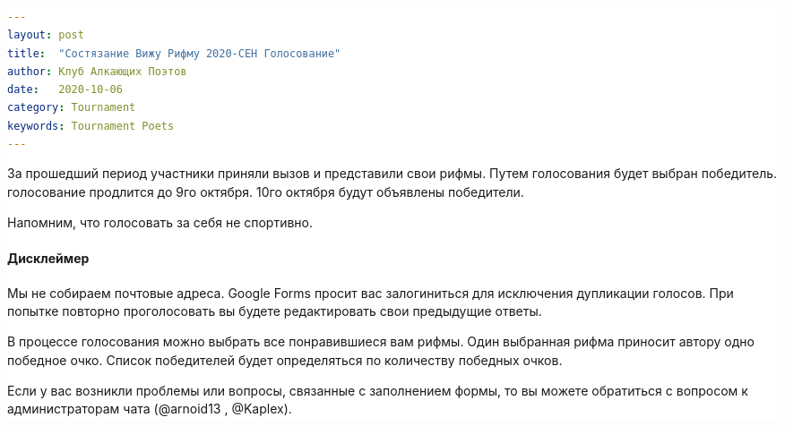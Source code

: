 ```yaml
---
layout: post
title:  "Состязание Вижу Рифму 2020-СЕН Голосование"
author: Клуб Алкающих Поэтов
date:   2020-10-06
category: Tournament
keywords: Tournament Poets
---
```

За прошедший период участники приняли вызов и представили свои рифмы. Путем голосования будет выбран победитель. голосование продлится до 9го октября. 10го октября будут объявлены победители.

Напомним, что голосовать за себя не спортивно.



#### Дисклеймер
Мы не собираем почтовые адреса. Google Forms просит вас залогиниться для исключения дупликации голосов. При попытке повторно проголосовать вы будете редактировать свои предыдущие ответы.

В процессе голосования можно выбрать все понравившиеся вам рифмы. Один выбранная рифма приносит автору одно победное очко. Список победителей будет определяться по количеству победных очков.

Если у вас возникли проблемы или вопросы, связанные с заполнением формы, то вы можете обратиться с вопросом к администраторам чата (@arnoid13 , @Kaplex).



<div id="google-form">
   <iframe src="https://docs.google.com/forms/d/e/1FAIpQLScg-P5_UQByMf7NfdszL2DXnYbcl2YdPdJbv0MOPqpTLChFqw/viewform?embedded=true" height="17750px" width="100%" frameborder="0" marginheight="0" marginwidth="0">Loading…</iframe>
</div>
